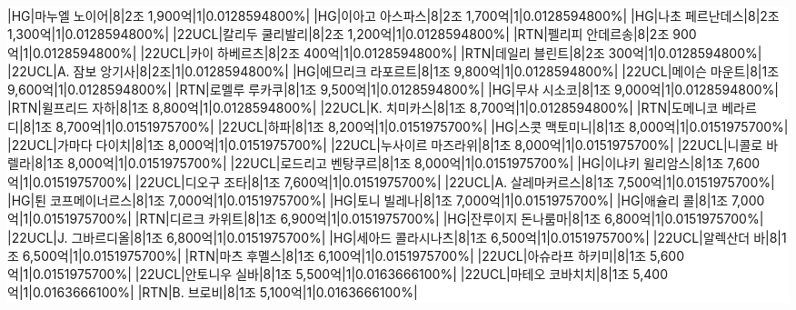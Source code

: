 |HG|마누엘 노이어|8|2조 1,900억|1|0.0128594800%|
|HG|이아고 아스파스|8|2조 1,700억|1|0.0128594800%|
|HG|나초 페르난데스|8|2조 1,300억|1|0.0128594800%|
|22UCL|칼리두 쿨리발리|8|2조 1,200억|1|0.0128594800%|
|RTN|펠리피 안데르송|8|2조 900억|1|0.0128594800%|
|22UCL|카이 하베르츠|8|2조 400억|1|0.0128594800%|
|RTN|데일리 블린트|8|2조 300억|1|0.0128594800%|
|22UCL|A. 잠보 앙기사|8|2조|1|0.0128594800%|
|HG|에므리크 라포르트|8|1조 9,800억|1|0.0128594800%|
|22UCL|메이슨 마운트|8|1조 9,600억|1|0.0128594800%|
|RTN|로멜루 루카쿠|8|1조 9,500억|1|0.0128594800%|
|HG|무사 시소코|8|1조 9,000억|1|0.0128594800%|
|RTN|윌프리드 자하|8|1조 8,800억|1|0.0128594800%|
|22UCL|K. 치미카스|8|1조 8,700억|1|0.0128594800%|
|RTN|도메니코 베라르디|8|1조 8,700억|1|0.0151975700%|
|22UCL|하파|8|1조 8,200억|1|0.0151975700%|
|HG|스콧 맥토미니|8|1조 8,000억|1|0.0151975700%|
|22UCL|가마다 다이치|8|1조 8,000억|1|0.0151975700%|
|22UCL|누사이르 마즈라위|8|1조 8,000억|1|0.0151975700%|
|22UCL|니콜로 바렐라|8|1조 8,000억|1|0.0151975700%|
|22UCL|로드리고 벤탕쿠르|8|1조 8,000억|1|0.0151975700%|
|HG|이냐키 윌리암스|8|1조 7,600억|1|0.0151975700%|
|22UCL|디오구 조타|8|1조 7,600억|1|0.0151975700%|
|22UCL|A. 살레마커르스|8|1조 7,500억|1|0.0151975700%|
|HG|퇸 코프메이너르스|8|1조 7,000억|1|0.0151975700%|
|HG|토니 빌레나|8|1조 7,000억|1|0.0151975700%|
|HG|애슐리 콜|8|1조 7,000억|1|0.0151975700%|
|RTN|디르크 카위트|8|1조 6,900억|1|0.0151975700%|
|HG|잔루이지 돈나룸마|8|1조 6,800억|1|0.0151975700%|
|22UCL|J. 그바르디올|8|1조 6,800억|1|0.0151975700%|
|HG|세아드 콜라시나츠|8|1조 6,500억|1|0.0151975700%|
|22UCL|알렉산더 바|8|1조 6,500억|1|0.0151975700%|
|RTN|마츠 후멜스|8|1조 6,100억|1|0.0151975700%|
|22UCL|아슈라프 하키미|8|1조 5,600억|1|0.0151975700%|
|22UCL|안토니우 실바|8|1조 5,500억|1|0.0163666100%|
|22UCL|마테오 코바치치|8|1조 5,400억|1|0.0163666100%|
|RTN|B. 브로비|8|1조 5,100억|1|0.0163666100%|